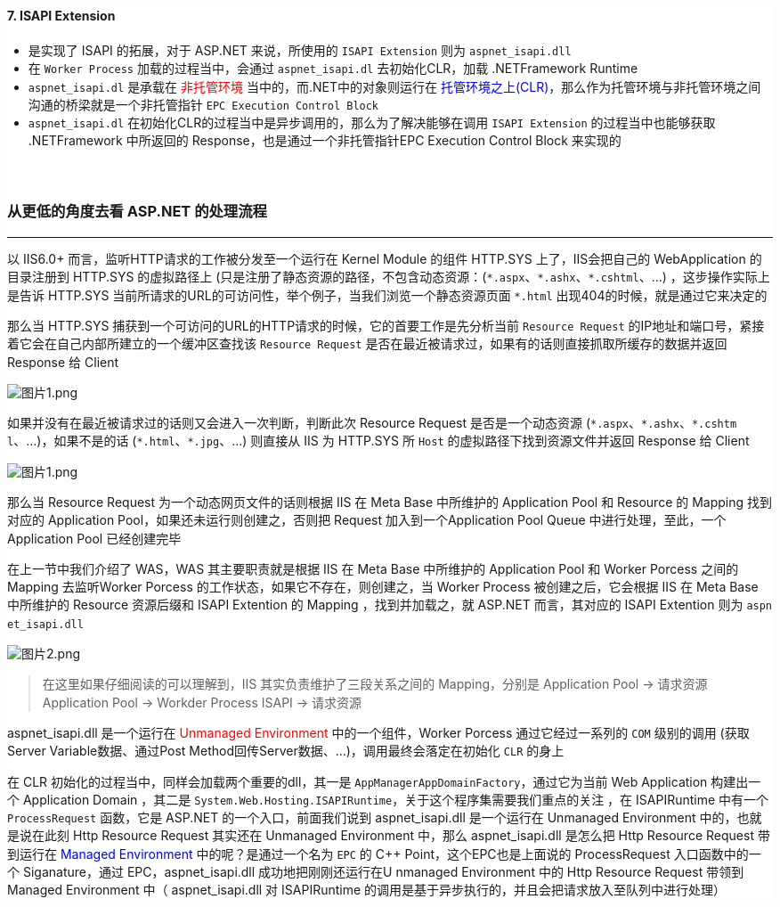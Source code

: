 #### 7. ISAPI Extension
- 是实现了 ISAPI 的拓展，对于 <span>ASP.NET</span> 来说，所使用的 `ISAPI Extension` 则为  `aspnet_isapi.dll`
- 在 `Worker Process` 加载的过程当中，会通过 `aspnet_isapi.dl` 去初始化CLR，加载 .NETFramework Runtime
- `aspnet_isapi.dl` 是承载在 <span style="color:red">非托管环境</span> 当中的，而.NET中的对象则运行在 <span style="color:blue">托管环境之上(CLR)</span>，那么作为托管环境与非托管环境之间沟通的桥梁就是一个非托管指针 `EPC Execution Control Block`
- `aspnet_isapi.dl` 在初始化CLR的过程当中是异步调用的，那么为了解决能够在调用 `ISAPI Extension` 的过程当中也能够获取 .NETFramework 中所返回的 Response，也是通过一个非托管指针EPC Execution Control Block 来实现的

<br/>

### 从更低的角度去看 <span>ASP.NET</span> 的处理流程

---

以 IIS6.0+ 而言，监听HTTP请求的工作被分发至一个运行在 Kernel Module 的组件 HTTP.SYS 上了，IIS会把自己的 WebApplication 的目录注册到 HTTP.SYS 的虚拟路径上 (只是注册了静态资源的路径，不包含动态资源：(`*.aspx`、`*.ashx`、`*.cshtml`、…) ，这步操作实际上是告诉 HTTP.SYS 当前所请求的URL的可访问性，举个例子，当我们浏览一个静态资源页面 `*.html` 出现404的时候，就是通过它来决定的

那么当 HTTP.SYS 捕获到一个可访问的URL的HTTP请求的时候，它的首要工作是先分析当前 `Resource Request` 的IP地址和端口号，紧接着它会在自己内部所建立的一个缓冲区查找该 `Resource Request` 是否在最近被请求过，如果有的话则直接抓取所缓存的数据并返回 Response 给 Client

![图片1.png](https://i.loli.net/2019/12/04/uvnTsmoPFSgeX4y.png)

如果并没有在最近被请求过的话则又会进入一次判断，判断此次 Resource Request 是否是一个动态资源 (`*.aspx`、`*.ashx`、`*.cshtml`、…)，如果不是的话 (`*.html`、`*.jpg`、…) 则直接从 IIS 为 HTTP.SYS 所 `Host` 的虚拟路径下找到资源文件并返回 Response 给 Client 

![图片1.png](https://i.loli.net/2019/12/04/Cp1FBrTEAx6jyg2.png)

那么当 Resource Request 为一个动态网页文件的话则根据 IIS 在 Meta Base 中所维护的 Application Pool 和 Resource 的 Mapping 找到对应的 Application Pool，如果还未运行则创建之，否则把 Request 加入到一个Application Pool Queue 中进行处理，至此，一个 Application Pool 已经创建完毕

在上一节中我们介绍了 WAS，WAS 其主要职责就是根据 IIS 在 Meta Base 中所维护的 Application Pool 和 Worker Porcess 之间的 Mapping 去监听Worker Porcess 的工作状态，如果它不存在，则创建之，当 Worker Process 被创建之后，它会根据 IIS 在 Meta Base 中所维护的 Resource 资源后缀和 ISAPI Extention 的 Mapping ，找到并加载之，就 <span>ASP.NET</span> 而言，其对应的 ISAPI Extention 则为 `aspnet_isapi.dll`

![图片2.png](https://i.loli.net/2019/12/04/SlmKioCghJrNGb8.png)

> 在这里如果仔细阅读的可以理解到，IIS 其实负责维护了三段关系之间的 Mapping，分别是
Application Pool -> 请求资源
Application Pool -> Workder Process
ISAPI -> 请求资源

aspnet_isapi.dll 是一个运行在 <span style="color:red">Unmanaged Environment</span> 中的一个组件，Worker Porcess 通过它经过一系列的 `COM` 级别的调用 (获取Server Variable数据、通过Post Method回传Server数据、…)，调用最终会落定在初始化 `CLR` 的身上

在 CLR 初始化的过程当中，同样会加载两个重要的dll，其一是 `AppManagerAppDomainFactory`，通过它为当前 Web Application 构建出一个 Application Domain ，其二是 `System.Web.Hosting.ISAPIRuntime`，关于这个程序集需要我们重点的关注 ，在 ISAPIRuntime 中有一个 `ProcessRequest` 函数，它是 <span>ASP.NET</span> 的一个入口，前面我们说到 aspnet_isapi.dll 是一个运行在 Unmanaged Environment 中的，也就是说在此刻 Http Resource Request 其实还在 Unmanaged Environment 中，那么 aspnet_isapi.dll 是怎么把 Http Resource Request 带到运行在 <span style="color:blue">Managed Environment</span> 中的呢？是通过一个名为 `EPC` 的 C++ Point，这个EPC也是上面说的 ProcessRequest 入口函数中的一个 Siganature，通过 EPC，aspnet_isapi.dll 成功地把刚刚还运行在U nmanaged Environment 中的 Http Resource Request 带领到 Managed Environment 中（ aspnet_isapi.dll 对 ISAPIRuntime 的调用是基于异步执行的，并且会把请求放入至队列中进行处理）

